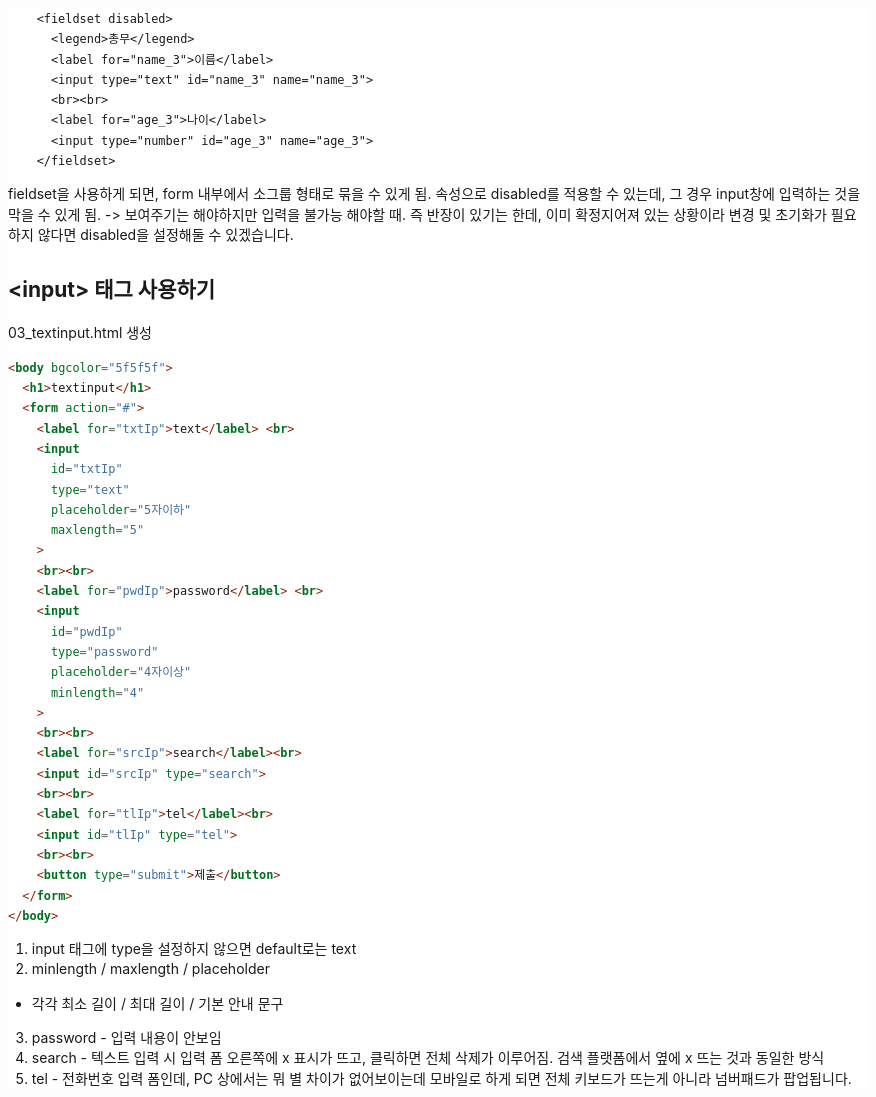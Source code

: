 ```
    <fieldset disabled>
      <legend>총무</legend>
      <label for="name_3">이름</label>
      <input type="text" id="name_3" name="name_3">
      <br><br>
      <label for="age_3">나이</label>
      <input type="number" id="age_3" name="age_3">
    </fieldset>
```
fieldset을 사용하게 되면, form 내부에서 소그룹 형태로 묶을 수 있게 됨.
속성으로 disabled를 적용할 수 있는데, 그 경우 input창에 입력하는 것을 막을 수 있게 됨.
-> 보여주기는 해야하지만 입력을 불가능 해야할 때.
즉 반장이 있기는 한데, 이미 확정지어져 있는 상황이라 변경 및 초기화가 필요하지 않다면 disabled을 설정해둘 수 있겠습니다.

## &lt;input&gt; 태그 사용하기
03_textinput.html 생성

```html
<body bgcolor="5f5f5f">
  <h1>textinput</h1>
  <form action="#">
    <label for="txtIp">text</label> <br>
    <input 
      id="txtIp"
      type="text"
      placeholder="5자이하"
      maxlength="5"  
    >
    <br><br>
    <label for="pwdIp">password</label> <br>
    <input 
      id="pwdIp"
      type="password"
      placeholder="4자이상"
      minlength="4"  
    >
    <br><br>
    <label for="srcIp">search</label><br>
    <input id="srcIp" type="search">
    <br><br>
    <label for="tlIp">tel</label><br>
    <input id="tlIp" type="tel">
    <br><br>
    <button type="submit">제출</button>
  </form>
</body>
```
1. input 태그에 type을 설정하지 않으면 default로는 text
2. minlength / maxlength / placeholder
  - 각각 최소 길이 / 최대 길이 / 기본 안내 문구
3. password - 입력 내용이 안보임
4. search - 텍스트 입력 시 입력 폼 오른쪽에 x 표시가 뜨고, 클릭하면 전체 삭제가 이루어짐. 검색 플랫폼에서 옆에 x 뜨는 것과 동일한 방식
5. tel - 전화번호 입력 폼인데, PC 상에서는 뭐 별 차이가 없어보이는데 모바일로 하게 되면 전체 키보드가 뜨는게 아니라 넘버패드가 팝업됩니다.
